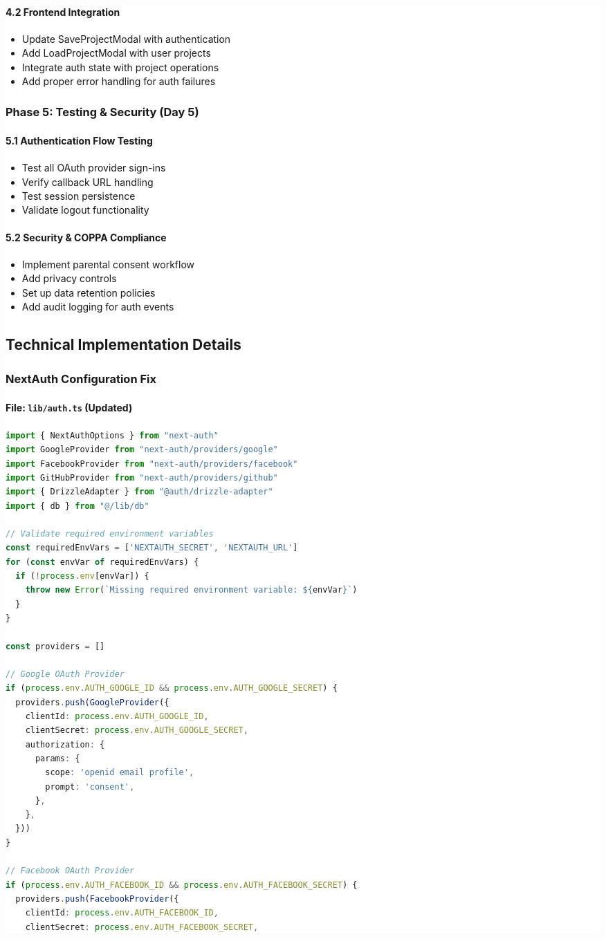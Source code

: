 #### 4.2 Frontend Integration
- Update SaveProjectModal with authentication
- Add LoadProjectModal with user projects
- Integrate auth state with project operations
- Add proper error handling for auth failures

### Phase 5: Testing & Security (Day 5)

#### 5.1 Authentication Flow Testing
- Test all OAuth provider sign-ins
- Verify callback URL handling
- Test session persistence
- Validate logout functionality

#### 5.2 Security & COPPA Compliance
- Implement parental consent workflow
- Add privacy controls
- Set up data retention policies
- Add audit logging for auth events

## Technical Implementation Details

### NextAuth Configuration Fix

#### File: `lib/auth.ts` (Updated)
```typescript
import { NextAuthOptions } from "next-auth"
import GoogleProvider from "next-auth/providers/google"
import FacebookProvider from "next-auth/providers/facebook"
import GitHubProvider from "next-auth/providers/github"
import { DrizzleAdapter } from "@auth/drizzle-adapter"
import { db } from "@/lib/db"

// Validate required environment variables
const requiredEnvVars = ['NEXTAUTH_SECRET', 'NEXTAUTH_URL']
for (const envVar of requiredEnvVars) {
  if (!process.env[envVar]) {
    throw new Error(`Missing required environment variable: ${envVar}`)
  }
}

const providers = []

// Google OAuth Provider
if (process.env.AUTH_GOOGLE_ID && process.env.AUTH_GOOGLE_SECRET) {
  providers.push(GoogleProvider({
    clientId: process.env.AUTH_GOOGLE_ID,
    clientSecret: process.env.AUTH_GOOGLE_SECRET,
    authorization: {
      params: {
        scope: 'openid email profile',
        prompt: 'consent',
      },
    },
  }))
}

// Facebook OAuth Provider
if (process.env.AUTH_FACEBOOK_ID && process.env.AUTH_FACEBOOK_SECRET) {
  providers.push(FacebookProvider({
    clientId: process.env.AUTH_FACEBOOK_ID,
    clientSecret: process.env.AUTH_FACEBOOK_SECRET,
```